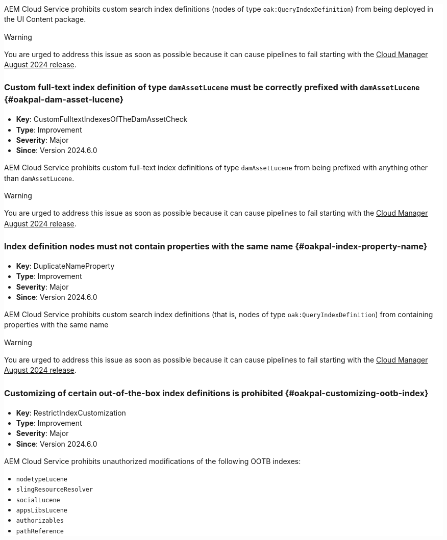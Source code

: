 AEM Cloud Service prohibits custom search index definitions (nodes of type `oak:QueryIndexDefinition`) from being deployed in the UI Content package.

>[!WARNING]
>
>You are urged to address this issue as soon as possible because it can cause pipelines to fail starting with the [Cloud Manager August 2024 release](/help/release-notes/current.md).

### Custom full-text index definition of type `damAssetLucene` must be correctly prefixed with `damAssetLucene` {#oakpal-dam-asset-lucene}

* **Key**: CustomFulltextIndexesOfTheDamAssetCheck
* **Type**: Improvement
* **Severity**: Major
* **Since**: Version 2024.6.0

AEM Cloud Service prohibits custom full-text index definitions of type `damAssetLucene` from being prefixed with anything other than `damAssetLucene`.

>[!WARNING]
>
>You are urged to address this issue as soon as possible because it can cause pipelines to fail starting with the [Cloud Manager August 2024 release](/help/release-notes/current.md).

### Index definition nodes must not contain properties with the same name {#oakpal-index-property-name}

* **Key**: DuplicateNameProperty
* **Type**: Improvement
* **Severity**: Major
* **Since**: Version 2024.6.0

AEM Cloud Service prohibits custom search index definitions (that is, nodes of type `oak:QueryIndexDefinition`) from containing properties with the same name

>[!WARNING]
>
>You are urged to address this issue as soon as possible because it can cause pipelines to fail starting with the [Cloud Manager August 2024 release](/help/release-notes/current.md).

### Customizing of certain out-of-the-box index definitions is prohibited {#oakpal-customizing-ootb-index}

* **Key**: RestrictIndexCustomization
* **Type**: Improvement
* **Severity**: Major
* **Since**: Version 2024.6.0

AEM Cloud Service prohibits unauthorized modifications of the following OOTB indexes:

* `nodetypeLucene`
* `slingResourceResolver`
* `socialLucene`
* `appsLibsLucene`
* `authorizables`
* `pathReference`
